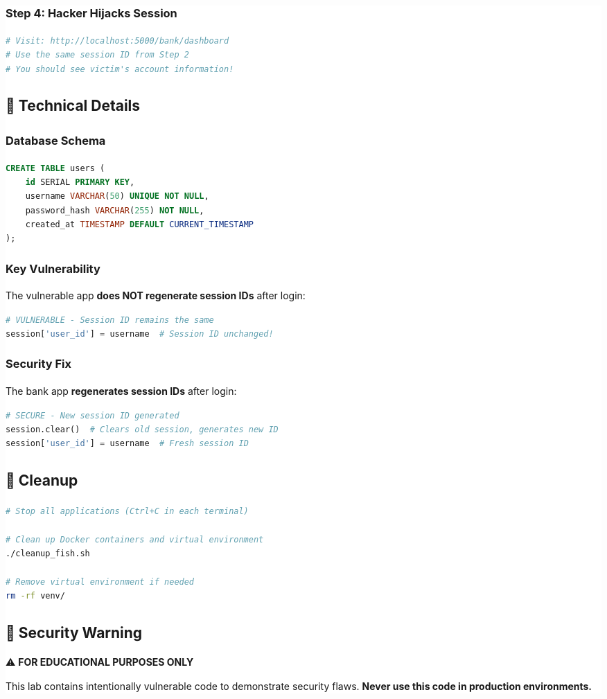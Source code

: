 ### **Step 4: Hacker Hijacks Session**
```bash
# Visit: http://localhost:5000/bank/dashboard
# Use the same session ID from Step 2
# You should see victim's account information!
```

## 🔧 **Technical Details**

### **Database Schema**
```sql
CREATE TABLE users (
    id SERIAL PRIMARY KEY,
    username VARCHAR(50) UNIQUE NOT NULL,
    password_hash VARCHAR(255) NOT NULL,
    created_at TIMESTAMP DEFAULT CURRENT_TIMESTAMP
);
```

### **Key Vulnerability**
The vulnerable app **does NOT regenerate session IDs** after login:
```python
# VULNERABLE - Session ID remains the same
session['user_id'] = username  # Session ID unchanged!
```

### **Security Fix**
The bank app **regenerates session IDs** after login:
```python
# SECURE - New session ID generated
session.clear()  # Clears old session, generates new ID
session['user_id'] = username  # Fresh session ID
```

## 🧹 **Cleanup**

```bash
# Stop all applications (Ctrl+C in each terminal)

# Clean up Docker containers and virtual environment
./cleanup_fish.sh

# Remove virtual environment if needed
rm -rf venv/
```

## 🚨 **Security Warning**

⚠️ **FOR EDUCATIONAL PURPOSES ONLY**

This lab contains intentionally vulnerable code to demonstrate security flaws. **Never use this code in production environments.**
